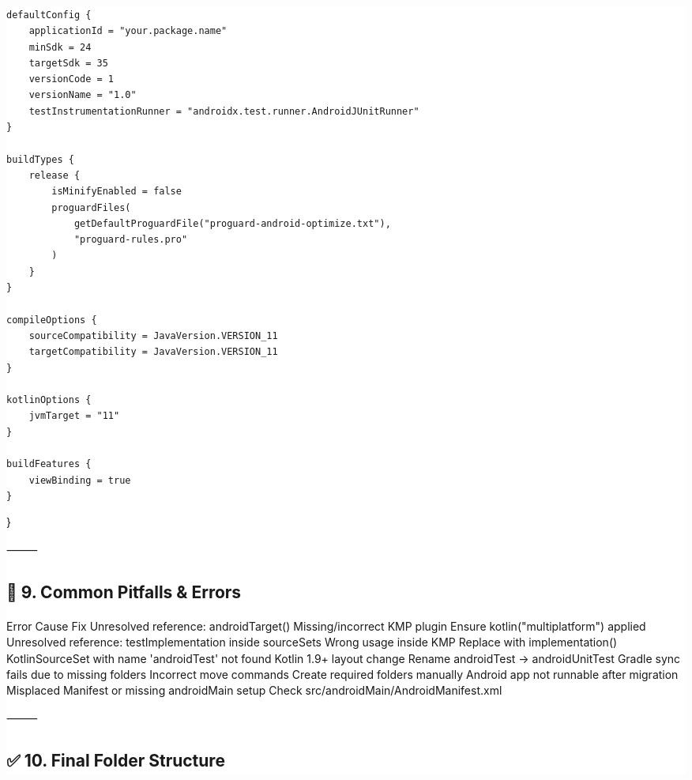     defaultConfig {
        applicationId = "your.package.name"
        minSdk = 24
        targetSdk = 35
        versionCode = 1
        versionName = "1.0"
        testInstrumentationRunner = "androidx.test.runner.AndroidJUnitRunner"
    }

    buildTypes {
        release {
            isMinifyEnabled = false
            proguardFiles(
                getDefaultProguardFile("proguard-android-optimize.txt"),
                "proguard-rules.pro"
            )
        }
    }

    compileOptions {
        sourceCompatibility = JavaVersion.VERSION_11
        targetCompatibility = JavaVersion.VERSION_11
    }

    kotlinOptions {
        jvmTarget = "11"
    }

    buildFeatures {
        viewBinding = true
    }
}



⸻

## 🐛 9. Common Pitfalls & Errors

Error	Cause	Fix
Unresolved reference: androidTarget()	Missing/incorrect KMP plugin	Ensure kotlin("multiplatform") applied
Unresolved reference: testImplementation inside sourceSets	Wrong usage inside KMP	Replace with implementation()
KotlinSourceSet with name 'androidTest' not found	Kotlin 1.9+ layout change	Rename androidTest → androidUnitTest
Gradle sync fails due to missing folders	Incorrect move commands	Create required folders manually
Android app not runnable after migration	Misplaced Manifest or missing androidMain setup	Check src/androidMain/AndroidManifest.xml



⸻

## ✅ 10. Final Folder Structure
